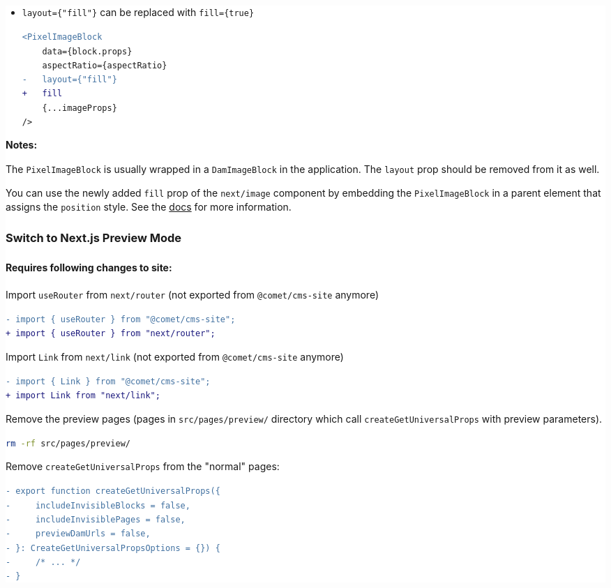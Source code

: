 - `layout={"fill"}` can be replaced with `fill={true}`

    ```diff
    <PixelImageBlock
        data={block.props}
        aspectRatio={aspectRatio}
    -   layout={"fill"}
    +   fill
        {...imageProps}
    />
    ```

**Notes:**

The `PixelImageBlock` is usually wrapped in a `DamImageBlock` in the application. The `layout` prop should be removed from it as well.

You can use the newly added `fill` prop of the `next/image` component by embedding the `PixelImageBlock` in a parent element that assigns the `position` style. See the [docs](https://nextjs.org/docs/pages/api-reference/components/image#fill) for more information.

### Switch to Next.js Preview Mode

#### Requires following changes to site:

Import `useRouter` from `next/router` (not exported from `@comet/cms-site` anymore)

```diff
- import { useRouter } from "@comet/cms-site";
+ import { useRouter } from "next/router";
```

Import `Link` from `next/link` (not exported from `@comet/cms-site` anymore)

```diff
- import { Link } from "@comet/cms-site";
+ import Link from "next/link";
```

Remove the preview pages (pages in `src/pages/preview/` directory which call `createGetUniversalProps` with preview parameters).

```sh
rm -rf src/pages/preview/
```

Remove `createGetUniversalProps` from the "normal" pages:

```diff
- export function createGetUniversalProps({
-     includeInvisibleBlocks = false,
-     includeInvisiblePages = false,
-     previewDamUrls = false,
- }: CreateGetUniversalPropsOptions = {}) {
-     /* ... */
- }
```
